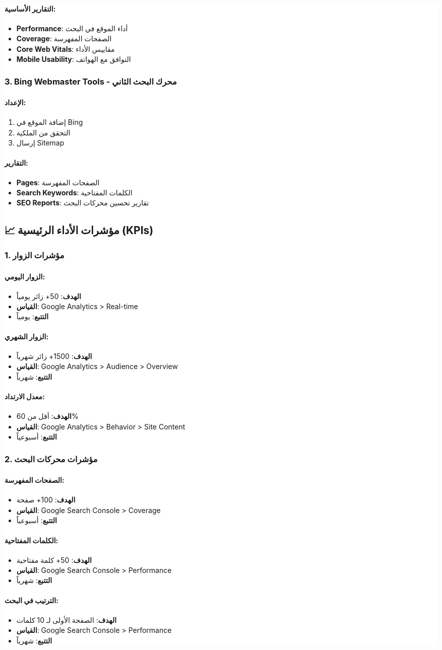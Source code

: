 #### التقارير الأساسية:
- **Performance**: أداء الموقع في البحث
- **Coverage**: الصفحات المفهرسة
- **Core Web Vitals**: مقاييس الأداء
- **Mobile Usability**: التوافق مع الهواتف

### 3. Bing Webmaster Tools - محرك البحث الثاني

#### الإعداد:
1. إضافة الموقع في Bing
2. التحقق من الملكية
3. إرسال Sitemap

#### التقارير:
- **Pages**: الصفحات المفهرسة
- **Search Keywords**: الكلمات المفتاحية
- **SEO Reports**: تقارير تحسين محركات البحث

## 📈 مؤشرات الأداء الرئيسية (KPIs)

### 1. مؤشرات الزوار

#### الزوار اليومي:
- **الهدف**: 50+ زائر يومياً
- **القياس**: Google Analytics > Real-time
- **التتبع**: يومياً

#### الزوار الشهري:
- **الهدف**: 1500+ زائر شهرياً
- **القياس**: Google Analytics > Audience > Overview
- **التتبع**: شهرياً

#### معدل الارتداد:
- **الهدف**: أقل من 60%
- **القياس**: Google Analytics > Behavior > Site Content
- **التتبع**: أسبوعياً

### 2. مؤشرات محركات البحث

#### الصفحات المفهرسة:
- **الهدف**: 100+ صفحة
- **القياس**: Google Search Console > Coverage
- **التتبع**: أسبوعياً

#### الكلمات المفتاحية:
- **الهدف**: 50+ كلمة مفتاحية
- **القياس**: Google Search Console > Performance
- **التتبع**: شهرياً

#### الترتيب في البحث:
- **الهدف**: الصفحة الأولى لـ 10 كلمات
- **القياس**: Google Search Console > Performance
- **التتبع**: شهرياً
